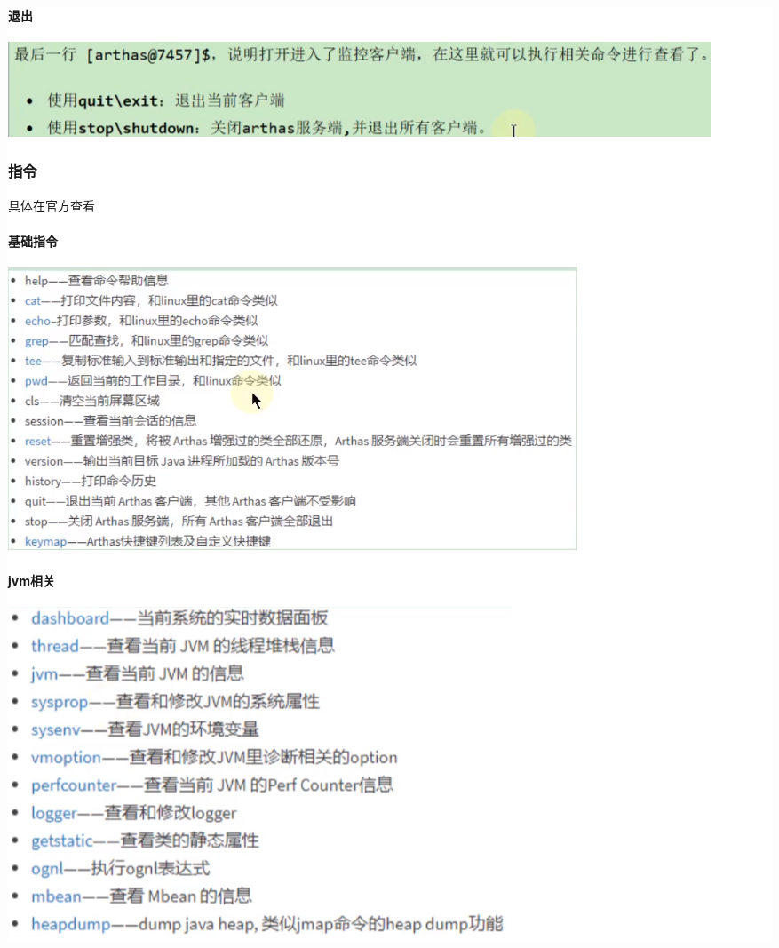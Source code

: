 #### 退出

![](.\jvm-img\end\099.png)

### 指令

具体在官方查看

#### 基础指令

![](.\jvm-img\end\100.png)

#### jvm相关

![](.\jvm-img\end\101.png)
